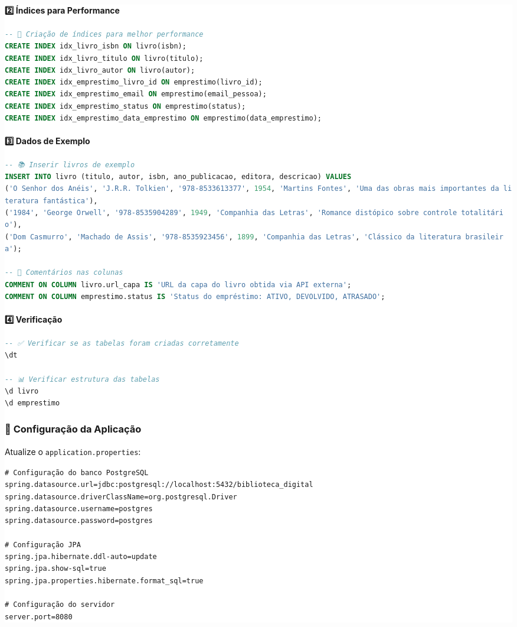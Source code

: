 #### 2️⃣ **Índices para Performance**

```sql
-- 🚀 Criação de índices para melhor performance
CREATE INDEX idx_livro_isbn ON livro(isbn);
CREATE INDEX idx_livro_titulo ON livro(titulo);
CREATE INDEX idx_livro_autor ON livro(autor);
CREATE INDEX idx_emprestimo_livro_id ON emprestimo(livro_id);
CREATE INDEX idx_emprestimo_email ON emprestimo(email_pessoa);
CREATE INDEX idx_emprestimo_status ON emprestimo(status);
CREATE INDEX idx_emprestimo_data_emprestimo ON emprestimo(data_emprestimo);
```

#### 3️⃣ **Dados de Exemplo**

```sql
-- 📚 Inserir livros de exemplo
INSERT INTO livro (titulo, autor, isbn, ano_publicacao, editora, descricao) VALUES
('O Senhor dos Anéis', 'J.R.R. Tolkien', '978-8533613377', 1954, 'Martins Fontes', 'Uma das obras mais importantes da literatura fantástica'),
('1984', 'George Orwell', '978-8535904289', 1949, 'Companhia das Letras', 'Romance distópico sobre controle totalitário'),
('Dom Casmurro', 'Machado de Assis', '978-8535923456', 1899, 'Companhia das Letras', 'Clássico da literatura brasileira');

-- 📝 Comentários nas colunas
COMMENT ON COLUMN livro.url_capa IS 'URL da capa do livro obtida via API externa';
COMMENT ON COLUMN emprestimo.status IS 'Status do empréstimo: ATIVO, DEVOLVIDO, ATRASADO';
```

#### 4️⃣ **Verificação**

```sql
-- ✅ Verificar se as tabelas foram criadas corretamente
\dt

-- 📊 Verificar estrutura das tabelas
\d livro
\d emprestimo
```

### 🔧 **Configuração da Aplicação**

Atualize o `application.properties`:

```properties
# Configuração do banco PostgreSQL
spring.datasource.url=jdbc:postgresql://localhost:5432/biblioteca_digital
spring.datasource.driverClassName=org.postgresql.Driver
spring.datasource.username=postgres
spring.datasource.password=postgres

# Configuração JPA
spring.jpa.hibernate.ddl-auto=update
spring.jpa.show-sql=true
spring.jpa.properties.hibernate.format_sql=true

# Configuração do servidor
server.port=8080
```
